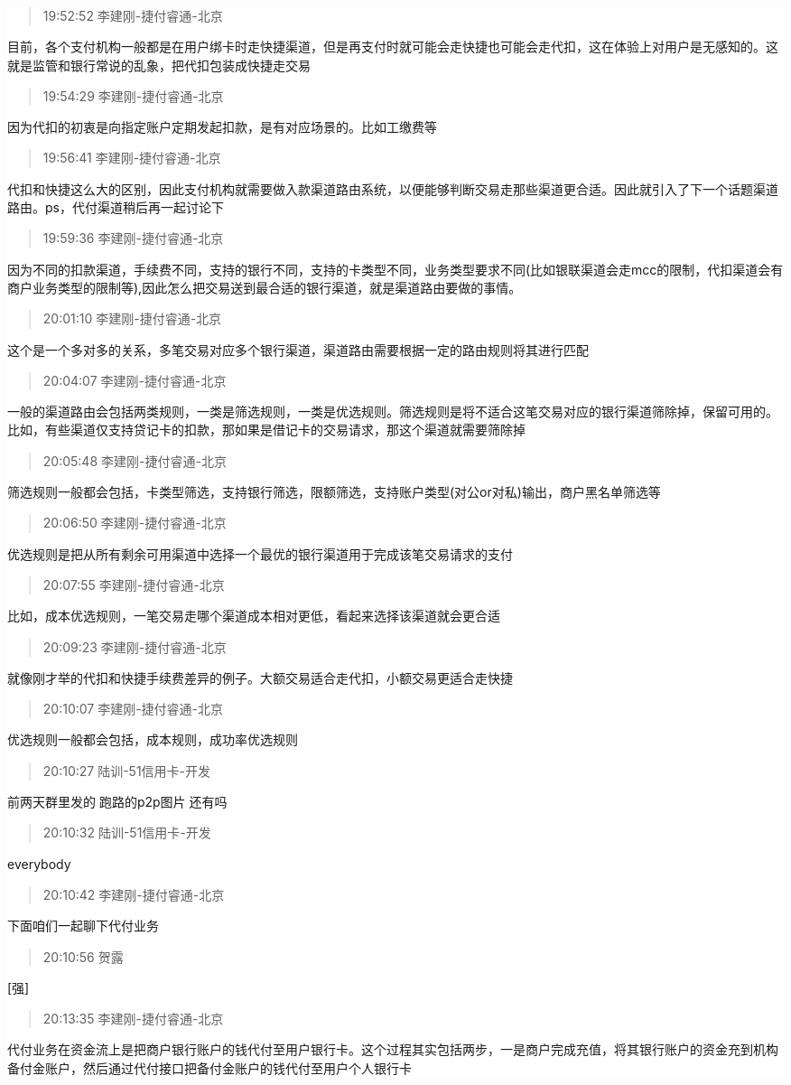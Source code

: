> 19:52:52  李建刚-捷付睿通-北京  
   
目前，各个支付机构一般都是在用户绑卡时走快捷渠道，但是再支付时就可能会走快捷也可能会走代扣，这在体验上对用户是无感知的。这就是监管和银行常说的乱象，把代扣包装成快捷走交易  
   
> 19:54:29  李建刚-捷付睿通-北京  
   
因为代扣的初衷是向指定账户定期发起扣款，是有对应场景的。比如工缴费等  
   
> 19:56:41  李建刚-捷付睿通-北京  
   
代扣和快捷这么大的区别，因此支付机构就需要做入款渠道路由系统，以便能够判断交易走那些渠道更合适。因此就引入了下一个话题渠道路由。ps，代付渠道稍后再一起讨论下  
   
> 19:59:36  李建刚-捷付睿通-北京  
   
因为不同的扣款渠道，手续费不同，支持的银行不同，支持的卡类型不同，业务类型要求不同(比如银联渠道会走mcc的限制，代扣渠道会有商户业务类型的限制等),因此怎么把交易送到最合适的银行渠道，就是渠道路由要做的事情。  
   
> 20:01:10  李建刚-捷付睿通-北京  
   
这个是一个多对多的关系，多笔交易对应多个银行渠道，渠道路由需要根据一定的路由规则将其进行匹配  
   
> 20:04:07  李建刚-捷付睿通-北京  
   
一般的渠道路由会包括两类规则，一类是筛选规则，一类是优选规则。筛选规则是将不适合这笔交易对应的银行渠道筛除掉，保留可用的。比如，有些渠道仅支持贷记卡的扣款，那如果是借记卡的交易请求，那这个渠道就需要筛除掉  
   
> 20:05:48  李建刚-捷付睿通-北京  
   
筛选规则一般都会包括，卡类型筛选，支持银行筛选，限额筛选，支持账户类型(对公or对私)输出，商户黑名单筛选等  
   
> 20:06:50  李建刚-捷付睿通-北京  
   
优选规则是把从所有剩余可用渠道中选择一个最优的银行渠道用于完成该笔交易请求的支付  
   
> 20:07:55  李建刚-捷付睿通-北京  
   
比如，成本优选规则，一笔交易走哪个渠道成本相对更低，看起来选择该渠道就会更合适  
   
> 20:09:23  李建刚-捷付睿通-北京  
   
就像刚才举的代扣和快捷手续费差异的例子。大额交易适合走代扣，小额交易更适合走快捷  
   
> 20:10:07  李建刚-捷付睿通-北京  
   
优选规则一般都会包括，成本规则，成功率优选规则  
   
> 20:10:27  陆训-51信用卡-开发  
   
前两天群里发的 跑路的p2p图片 还有吗  
   
> 20:10:32  陆训-51信用卡-开发  
   
everybody  
   
> 20:10:42  李建刚-捷付睿通-北京  
   
下面咱们一起聊下代付业务  
   
> 20:10:56  贺露  
   
[强]  
   
> 20:13:35  李建刚-捷付睿通-北京  
   
代付业务在资金流上是把商户银行账户的钱代付至用户银行卡。这个过程其实包括两步，一是商户完成充值，将其银行账户的资金充到机构备付金账户，然后通过代付接口把备付金账户的钱代付至用户个人银行卡  
   